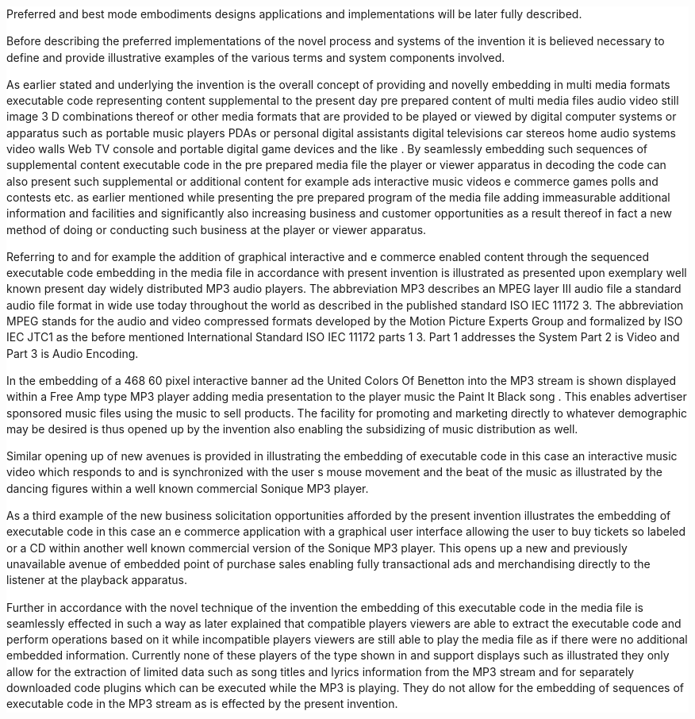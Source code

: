 Preferred and best mode embodiments designs applications and implementations will be later fully described.

Before describing the preferred implementations of the novel process and systems of the invention it is believed necessary to define and provide illustrative examples of the various terms and system components involved.

As earlier stated and underlying the invention is the overall concept of providing and novelly embedding in multi media formats executable code representing content supplemental to the present day pre prepared content of multi media files audio video still image 3 D combinations thereof or other media formats that are provided to be played or viewed by digital computer systems or apparatus such as portable music players PDAs or personal digital assistants digital televisions car stereos home audio systems video walls Web TV console and portable digital game devices and the like . By seamlessly embedding such sequences of supplemental content executable code in the pre prepared media file the player or viewer apparatus in decoding the code can also present such supplemental or additional content for example ads interactive music videos e commerce games polls and contests etc. as earlier mentioned while presenting the pre prepared program of the media file adding immeasurable additional information and facilities and significantly also increasing business and customer opportunities as a result thereof in fact a new method of doing or conducting such business at the player or viewer apparatus.

Referring to and for example the addition of graphical interactive and e commerce enabled content through the sequenced executable code embedding in the media file in accordance with present invention is illustrated as presented upon exemplary well known present day widely distributed MP3 audio players. The abbreviation MP3 describes an MPEG layer III audio file a standard audio file format in wide use today throughout the world as described in the published standard ISO IEC 11172 3. The abbreviation MPEG stands for the audio and video compressed formats developed by the Motion Picture Experts Group and formalized by ISO IEC JTC1 as the before mentioned International Standard ISO IEC 11172 parts 1 3. Part 1 addresses the System Part 2 is Video and Part 3 is Audio Encoding.

In the embedding of a 468 60 pixel interactive banner ad the United Colors Of Benetton into the MP3 stream is shown displayed within a Free Amp type MP3 player adding media presentation to the player music the Paint It Black song . This enables advertiser sponsored music files using the music to sell products. The facility for promoting and marketing directly to whatever demographic may be desired is thus opened up by the invention also enabling the subsidizing of music distribution as well.

Similar opening up of new avenues is provided in illustrating the embedding of executable code in this case an interactive music video which responds to and is synchronized with the user s mouse movement and the beat of the music as illustrated by the dancing figures within a well known commercial Sonique MP3 player.

As a third example of the new business solicitation opportunities afforded by the present invention illustrates the embedding of executable code in this case an e commerce application with a graphical user interface allowing the user to buy tickets so labeled or a CD within another well known commercial version of the Sonique MP3 player. This opens up a new and previously unavailable avenue of embedded point of purchase sales enabling fully transactional ads and merchandising directly to the listener at the playback apparatus.

Further in accordance with the novel technique of the invention the embedding of this executable code in the media file is seamlessly effected in such a way as later explained that compatible players viewers are able to extract the executable code and perform operations based on it while incompatible players viewers are still able to play the media file as if there were no additional embedded information. Currently none of these players of the type shown in and support displays such as illustrated they only allow for the extraction of limited data such as song titles and lyrics information from the MP3 stream and for separately downloaded code plugins which can be executed while the MP3 is playing. They do not allow for the embedding of sequences of executable code in the MP3 stream as is effected by the present invention.
